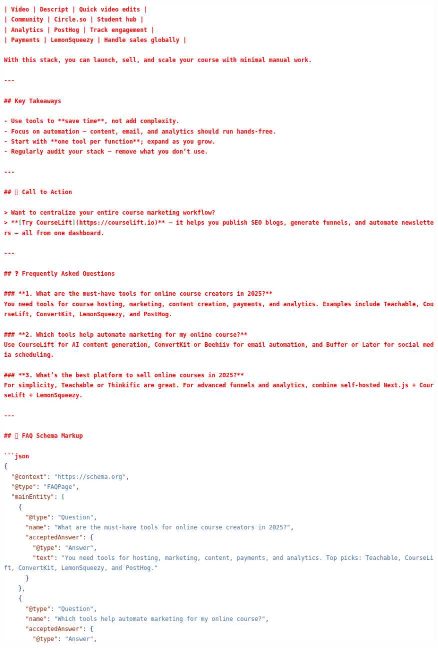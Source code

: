 ```json
| Video | Descript | Quick video edits |
| Community | Circle.so | Student hub |
| Analytics | PostHog | Track engagement |
| Payments | LemonSqueezy | Handle sales globally |

With this stack, you can launch, sell, and scale your course with minimal manual work.

---

## Key Takeaways

- Use tools to **save time**, not add complexity.  
- Focus on automation — content, email, and analytics should run hands-free.  
- Start with **one tool per function**; expand as you grow.  
- Regularly audit your stack — remove what you don’t use.  

---

## 📣 Call to Action

> Want to centralize your entire course marketing workflow?  
> **[Try CourseLift](https://courselift.io)** — it helps you publish SEO blogs, generate funnels, and automate newsletters — all from one dashboard.

---

## ❓ Frequently Asked Questions

### **1. What are the must-have tools for online course creators in 2025?**
You need tools for course hosting, marketing, content creation, payments, and analytics. Examples include Teachable, CourseLift, ConvertKit, LemonSqueezy, and PostHog.

### **2. Which tools help automate marketing for my online course?**
Use CourseLift for AI content generation, ConvertKit or Beehiiv for email automation, and Buffer or Later for social media scheduling.

### **3. What’s the best platform to sell online courses in 2025?**
For simplicity, Teachable or Thinkific are great. For advanced funnels and analytics, combine self-hosted Next.js + CourseLift + LemonSqueezy.

---

## 🧾 FAQ Schema Markup

```json
{
  "@context": "https://schema.org",
  "@type": "FAQPage",
  "mainEntity": [
    {
      "@type": "Question",
      "name": "What are the must-have tools for online course creators in 2025?",
      "acceptedAnswer": {
        "@type": "Answer",
        "text": "You need tools for hosting, marketing, content, payments, and analytics. Top picks: Teachable, CourseLift, ConvertKit, LemonSqueezy, and PostHog."
      }
    },
    {
      "@type": "Question",
      "name": "Which tools help automate marketing for my online course?",
      "acceptedAnswer": {
        "@type": "Answer",
```